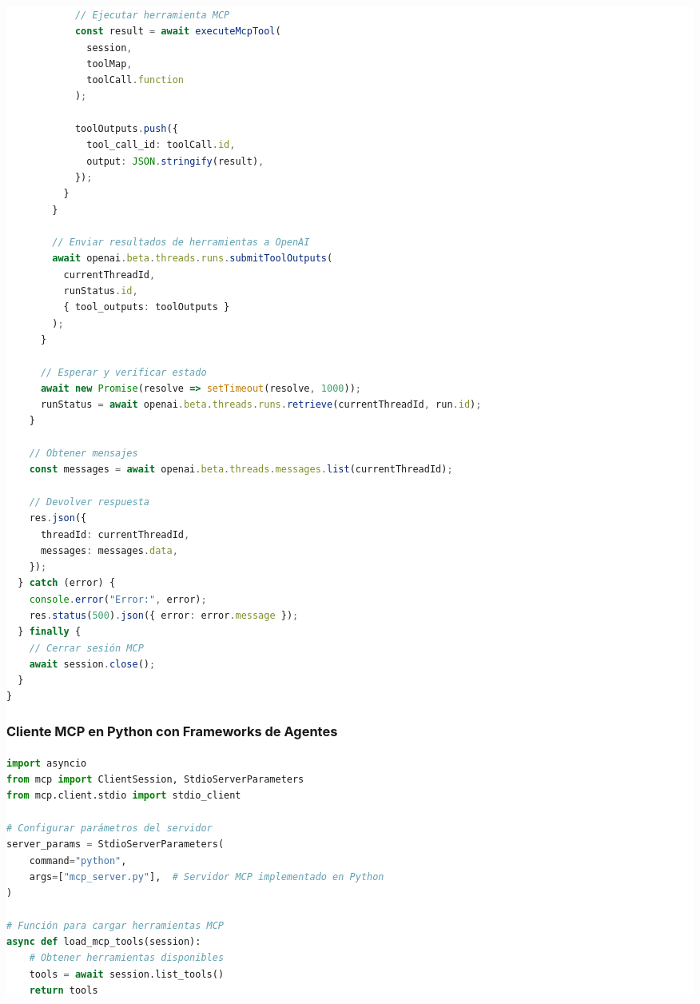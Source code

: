 ```typescript
            // Ejecutar herramienta MCP
            const result = await executeMcpTool(
              session, 
              toolMap, 
              toolCall.function
            );
            
            toolOutputs.push({
              tool_call_id: toolCall.id,
              output: JSON.stringify(result),
            });
          }
        }
        
        // Enviar resultados de herramientas a OpenAI
        await openai.beta.threads.runs.submitToolOutputs(
          currentThreadId,
          runStatus.id,
          { tool_outputs: toolOutputs }
        );
      }
      
      // Esperar y verificar estado
      await new Promise(resolve => setTimeout(resolve, 1000));
      runStatus = await openai.beta.threads.runs.retrieve(currentThreadId, run.id);
    }
    
    // Obtener mensajes
    const messages = await openai.beta.threads.messages.list(currentThreadId);
    
    // Devolver respuesta
    res.json({
      threadId: currentThreadId,
      messages: messages.data,
    });
  } catch (error) {
    console.error("Error:", error);
    res.status(500).json({ error: error.message });
  } finally {
    // Cerrar sesión MCP
    await session.close();
  }
}
```

### Cliente MCP en Python con Frameworks de Agentes

```python
import asyncio
from mcp import ClientSession, StdioServerParameters
from mcp.client.stdio import stdio_client

# Configurar parámetros del servidor
server_params = StdioServerParameters(
    command="python",
    args=["mcp_server.py"],  # Servidor MCP implementado en Python
)

# Función para cargar herramientas MCP
async def load_mcp_tools(session):
    # Obtener herramientas disponibles
    tools = await session.list_tools()
    return tools
```